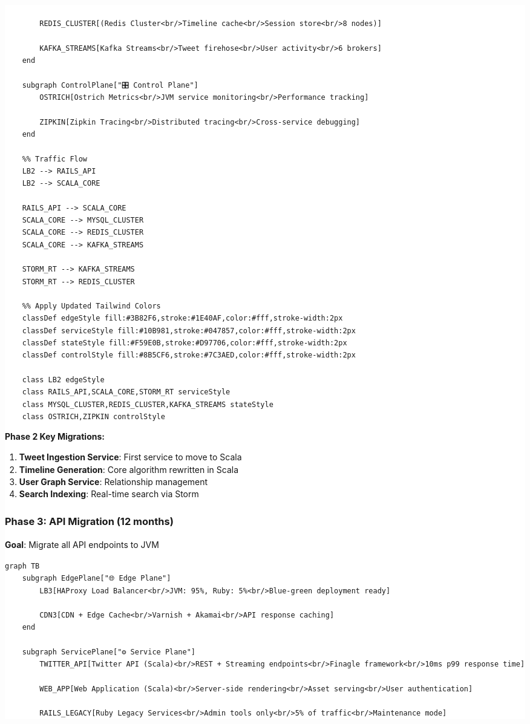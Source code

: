```mermaid

        REDIS_CLUSTER[(Redis Cluster<br/>Timeline cache<br/>Session store<br/>8 nodes)]

        KAFKA_STREAMS[Kafka Streams<br/>Tweet firehose<br/>User activity<br/>6 brokers]
    end

    subgraph ControlPlane["🎛️ Control Plane"]
        OSTRICH[Ostrich Metrics<br/>JVM service monitoring<br/>Performance tracking]

        ZIPKIN[Zipkin Tracing<br/>Distributed tracing<br/>Cross-service debugging]
    end

    %% Traffic Flow
    LB2 --> RAILS_API
    LB2 --> SCALA_CORE

    RAILS_API --> SCALA_CORE
    SCALA_CORE --> MYSQL_CLUSTER
    SCALA_CORE --> REDIS_CLUSTER
    SCALA_CORE --> KAFKA_STREAMS

    STORM_RT --> KAFKA_STREAMS
    STORM_RT --> REDIS_CLUSTER

    %% Apply Updated Tailwind Colors
    classDef edgeStyle fill:#3B82F6,stroke:#1E40AF,color:#fff,stroke-width:2px
    classDef serviceStyle fill:#10B981,stroke:#047857,color:#fff,stroke-width:2px
    classDef stateStyle fill:#F59E0B,stroke:#D97706,color:#fff,stroke-width:2px
    classDef controlStyle fill:#8B5CF6,stroke:#7C3AED,color:#fff,stroke-width:2px

    class LB2 edgeStyle
    class RAILS_API,SCALA_CORE,STORM_RT serviceStyle
    class MYSQL_CLUSTER,REDIS_CLUSTER,KAFKA_STREAMS stateStyle
    class OSTRICH,ZIPKIN controlStyle
```

**Phase 2 Key Migrations:**
1. **Tweet Ingestion Service**: First service to move to Scala
2. **Timeline Generation**: Core algorithm rewritten in Scala
3. **User Graph Service**: Relationship management
4. **Search Indexing**: Real-time search via Storm

### Phase 3: API Migration (12 months)
**Goal**: Migrate all API endpoints to JVM

```mermaid
graph TB
    subgraph EdgePlane["🌐 Edge Plane"]
        LB3[HAProxy Load Balancer<br/>JVM: 95%, Ruby: 5%<br/>Blue-green deployment ready]

        CDN3[CDN + Edge Cache<br/>Varnish + Akamai<br/>API response caching]
    end

    subgraph ServicePlane["⚙️ Service Plane"]
        TWITTER_API[Twitter API (Scala)<br/>REST + Streaming endpoints<br/>Finagle framework<br/>10ms p99 response time]

        WEB_APP[Web Application (Scala)<br/>Server-side rendering<br/>Asset serving<br/>User authentication]

        RAILS_LEGACY[Ruby Legacy Services<br/>Admin tools only<br/>5% of traffic<br/>Maintenance mode]

```